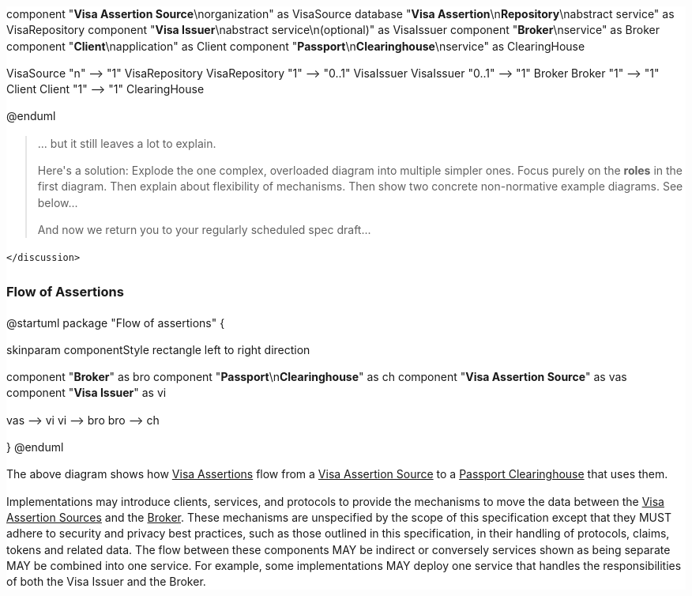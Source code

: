 component "<b>Visa Assertion Source</b>\norganization" as VisaSource
database "<b>Visa Assertion</b>\n<b>Repository</b>\nabstract service" as VisaRepository
component "<b>Visa Issuer</b>\nabstract service\n(optional)" as VisaIssuer
component "<b>Broker</b>\nservice" as Broker
component "<b>Client</b>\napplication" as Client
component "<b>Passport</b>\n<b>Clearinghouse</b>\nservice" as ClearingHouse

VisaSource "n" --> "1" VisaRepository 
VisaRepository "1" --> "0..1" VisaIssuer 
VisaIssuer "0..1" --> "1" Broker 
Broker "1" --> "1" Client 
Client "1" --> "1" ClearingHouse

@enduml

> ... but it still leaves a lot to explain.
>
> Here's a solution: Explode the one complex, overloaded diagram into multiple
> simpler ones. Focus purely on the **roles** in the first diagram. Then explain
> about flexibility of mechanisms. Then show two concrete non-normative
> example diagrams. See below...
>
> And now we return you to your regularly scheduled spec draft...

```
</discussion>
```

### Flow of Assertions


@startuml
package "Flow of assertions" {

skinparam componentStyle rectangle
left to right direction

component "<b>Broker</b>" as bro
component "<b>Passport</b>\n<b>Clearinghouse</b>" as ch
component "<b>Visa Assertion Source</b>" as vas
component "<b>Visa Issuer</b>" as vi

vas --> vi
vi --> bro 
bro --> ch

}
@enduml


The above diagram shows how [Visa Assertions](#term-visa-assertion) flow from a [Visa Assertion Source](#term-visa-assertion-source)
to a [Passport Clearinghouse](#term-passport-clearinghouse) that uses them. 

Implementations may introduce clients, services, and protocols
to provide the mechanisms to move the data between the
[Visa Assertion Sources](#term-visa-assertion-source) and the [Broker](#term-broker).  These mechanisms are unspecified by the scope of this specification except that
they MUST adhere to security and privacy best practices, such as those outlined
in this specification, in their handling of protocols, claims, tokens and
related data. The flow between these components
MAY be indirect or conversely services shown as being separate MAY be
combined into one service. For example, some implementations MAY deploy one
service that handles the responsibilities of both the Visa Issuer and
the Broker.

